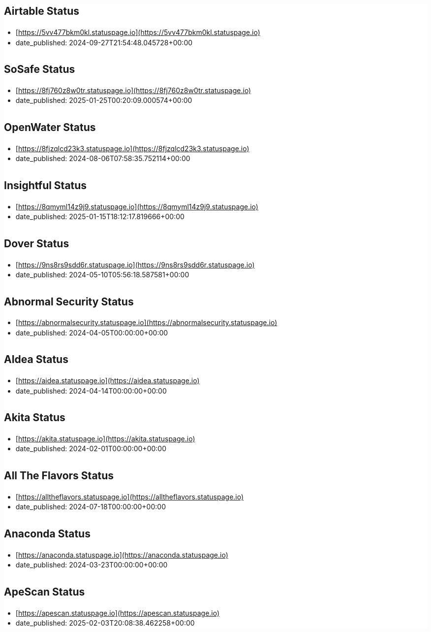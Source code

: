  ## Airtable Status
 - [https://5vv477bkm0kl.statuspage.io](https://5vv477bkm0kl.statuspage.io)
 - date_published: 2024-09-27T21:54:48.045728+00:00

 ## SoSafe Status
 - [https://8fj760z8w0tr.statuspage.io](https://8fj760z8w0tr.statuspage.io)
 - date_published: 2025-01-25T00:20:09.000574+00:00

 ## OpenWater Status
 - [https://8fjzqlcd23k3.statuspage.io](https://8fjzqlcd23k3.statuspage.io)
 - date_published: 2024-08-06T07:58:35.752114+00:00

 ## Insightful Status
 - [https://8qmyml14z9j9.statuspage.io](https://8qmyml14z9j9.statuspage.io)
 - date_published: 2025-01-15T18:12:17.819666+00:00

 ## Dover Status
 - [https://9ns8rs9sdd6r.statuspage.io](https://9ns8rs9sdd6r.statuspage.io)
 - date_published: 2024-05-10T05:56:18.587581+00:00

 ## Abnormal Security Status
 - [https://abnormalsecurity.statuspage.io](https://abnormalsecurity.statuspage.io)
 - date_published: 2024-04-05T00:00:00+00:00

 ## AIdea Status
 - [https://aidea.statuspage.io](https://aidea.statuspage.io)
 - date_published: 2024-04-14T00:00:00+00:00

 ## Akita Status
 - [https://akita.statuspage.io](https://akita.statuspage.io)
 - date_published: 2024-02-01T00:00:00+00:00

 ## All The Flavors Status
 - [https://alltheflavors.statuspage.io](https://alltheflavors.statuspage.io)
 - date_published: 2024-07-18T00:00:00+00:00

 ## Anaconda Status
 - [https://anaconda.statuspage.io](https://anaconda.statuspage.io)
 - date_published: 2024-03-23T00:00:00+00:00

 ## ApeScan Status
 - [https://apescan.statuspage.io](https://apescan.statuspage.io)
 - date_published: 2025-02-03T20:08:38.462258+00:00
